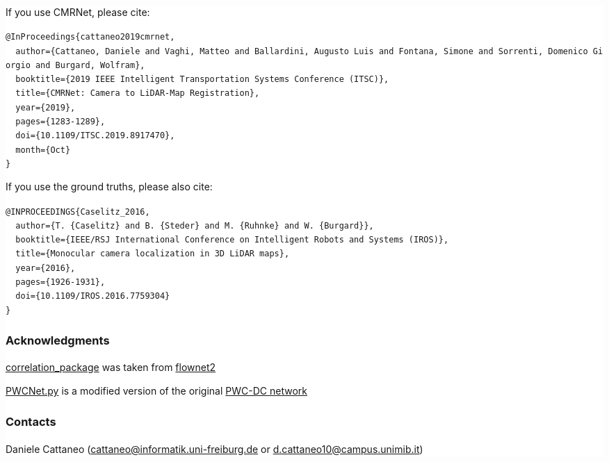 If you use CMRNet, please cite:
```
@InProceedings{cattaneo2019cmrnet,
  author={Cattaneo, Daniele and Vaghi, Matteo and Ballardini, Augusto Luis and Fontana, Simone and Sorrenti, Domenico Giorgio and Burgard, Wolfram},
  booktitle={2019 IEEE Intelligent Transportation Systems Conference (ITSC)},
  title={CMRNet: Camera to LiDAR-Map Registration},
  year={2019},
  pages={1283-1289},
  doi={10.1109/ITSC.2019.8917470},
  month={Oct}
}
```

If you use the ground truths, please also cite:
```
@INPROCEEDINGS{Caselitz_2016, 
  author={T. {Caselitz} and B. {Steder} and M. {Ruhnke} and W. {Burgard}}, 
  booktitle={IEEE/RSJ International Conference on Intelligent Robots and Systems (IROS)}, 
  title={Monocular camera localization in 3D LiDAR maps}, 
  year={2016},
  pages={1926-1931},
  doi={10.1109/IROS.2016.7759304}
}
```

### Acknowledgments
[correlation_package](models/CMRNet/correlation_package) was taken from [flownet2](https://github.com/NVIDIA/flownet2-pytorch/tree/master/networks/correlation_package)

[PWCNet.py](model/PWC/PWCNet.py) is a modified version of the original [PWC-DC network](https://github.com/NVlabs/PWC-Net/blob/master/PyTorch/models/PWCNet.py)

### Contacts
Daniele Cattaneo (cattaneo@informatik.uni-freiburg.de or d.cattaneo10@campus.unimib.it)


[cc-by-sa]: http://creativecommons.org/licenses/by-nc-sa/4.0/
[cc-by-sa-image]: https://licensebuttons.net/l/by-nc-sa/4.0/88x31.png
[cc-by-sa-shield]: https://img.shields.io/badge/License-CC%20BY--NC--SA%204.0-lightgrey
